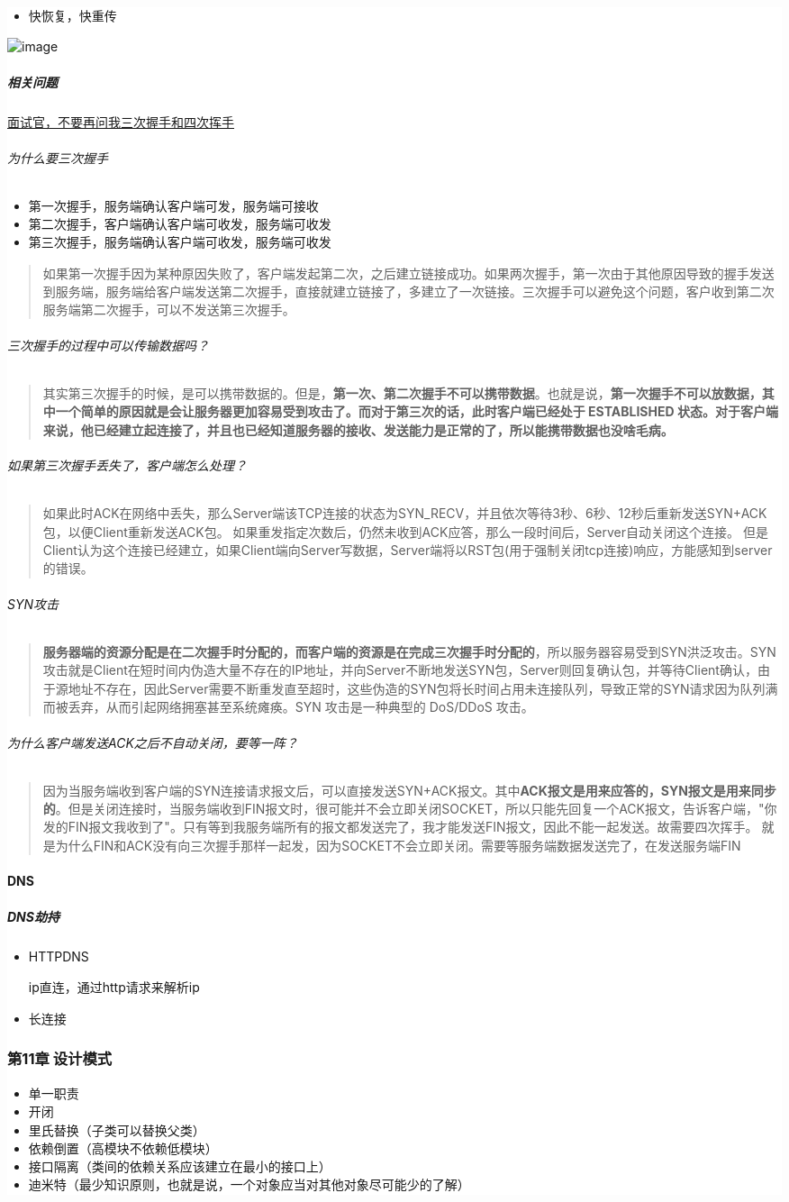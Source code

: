 - 快恢复，快重传

![image](https://note.youdao.com/yws/public/resource/ca7cfea2fe6d2c7b94d376efa3fe4d83/xmlnote/WEBRESOURCEf2fd02cac003c369ba07e990d8548fdb/13344)

##### 相关问题

[面试官，不要再问我三次握手和四次挥手](https://juejin.im/post/5d9c284b518825095879e7a5)

###### 为什么要三次握手

- 第一次握手，服务端确认客户端可发，服务端可接收
- 第二次握手，客户端确认客户端可收发，服务端可收发
- 第三次握手，服务端确认客户端可收发，服务端可收发

> 如果第一次握手因为某种原因失败了，客户端发起第二次，之后建立链接成功。如果两次握手，第一次由于其他原因导致的握手发送到服务端，服务端给客户端发送第二次握手，直接就建立链接了，多建立了一次链接。三次握手可以避免这个问题，客户收到第二次服务端第二次握手，可以不发送第三次握手。

###### 三次握手的过程中可以传输数据吗？

> 其实第三次握手的时候，是可以携带数据的。但是，**第一次、第二次握手不可以携带数据**。也就是说，**第一次握手不可以放数据，其中一个简单的原因就是会让服务器更加容易受到攻击了。而对于第三次的话，此时客户端已经处于 ESTABLISHED 状态。对于客户端来说，他已经建立起连接了，并且也已经知道服务器的接收、发送能力是正常的了，所以能携带数据也没啥毛病。**

###### 如果第三次握手丢失了，客户端怎么处理？

> 如果此时ACK在网络中丢失，那么Server端该TCP连接的状态为SYN_RECV，并且依次等待3秒、6秒、12秒后重新发送SYN+ACK包，以便Client重新发送ACK包。
> 如果重发指定次数后，仍然未收到ACK应答，那么一段时间后，Server自动关闭这个连接。
> 但是Client认为这个连接已经建立，如果Client端向Server写数据，Server端将以RST包(用于强制关闭tcp连接)响应，方能感知到server的错误。

###### SYN攻击

> **服务器端的资源分配是在二次握手时分配的，而客户端的资源是在完成三次握手时分配的**，所以服务器容易受到SYN洪泛攻击。SYN攻击就是Client在短时间内伪造大量不存在的IP地址，并向Server不断地发送SYN包，Server则回复确认包，并等待Client确认，由于源地址不存在，因此Server需要不断重发直至超时，这些伪造的SYN包将长时间占用未连接队列，导致正常的SYN请求因为队列满而被丢弃，从而引起网络拥塞甚至系统瘫痪。SYN 攻击是一种典型的 DoS/DDoS 攻击。

###### 为什么客户端发送ACK之后不自动关闭，要等一阵？

> 因为当服务端收到客户端的SYN连接请求报文后，可以直接发送SYN+ACK报文。其中**ACK报文是用来应答的，SYN报文是用来同步的**。但是关闭连接时，当服务端收到FIN报文时，很可能并不会立即关闭SOCKET，所以只能先回复一个ACK报文，告诉客户端，"你发的FIN报文我收到了"。只有等到我服务端所有的报文都发送完了，我才能发送FIN报文，因此不能一起发送。故需要四次挥手。
> 就是为什么FIN和ACK没有向三次握手那样一起发，因为SOCKET不会立即关闭。需要等服务端数据发送完了，在发送服务端FIN

#### DNS

##### DNS劫持

- HTTPDNS

  ip直连，通过http请求来解析ip

- 长连接

### 第11章 设计模式

- 单一职责
- 开闭
- 里氏替换（子类可以替换父类）
- 依赖倒置（高模块不依赖低模块）
- 接口隔离（类间的依赖关系应该建立在最小的接口上）
- 迪米特（最少知识原则，也就是说，一个对象应当对其他对象尽可能少的了解）
